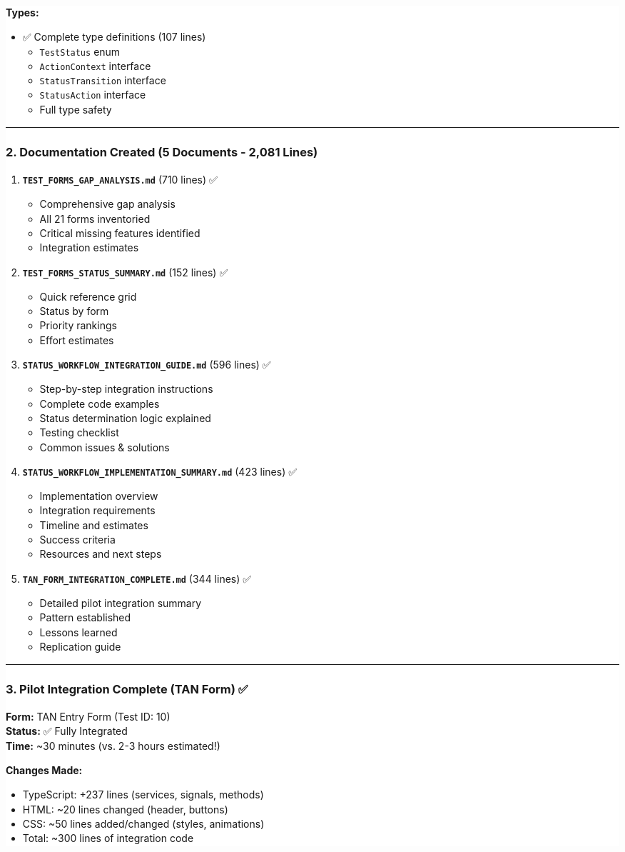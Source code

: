**Types:**
- ✅ Complete type definitions (107 lines)
  - `TestStatus` enum
  - `ActionContext` interface
  - `StatusTransition` interface
  - `StatusAction` interface
  - Full type safety

---

### 2. Documentation Created (5 Documents - 2,081 Lines)

1. **`TEST_FORMS_GAP_ANALYSIS.md`** (710 lines) ✅
   - Comprehensive gap analysis
   - All 21 forms inventoried
   - Critical missing features identified
   - Integration estimates

2. **`TEST_FORMS_STATUS_SUMMARY.md`** (152 lines) ✅
   - Quick reference grid
   - Status by form
   - Priority rankings
   - Effort estimates

3. **`STATUS_WORKFLOW_INTEGRATION_GUIDE.md`** (596 lines) ✅
   - Step-by-step integration instructions
   - Complete code examples
   - Status determination logic explained
   - Testing checklist
   - Common issues & solutions

4. **`STATUS_WORKFLOW_IMPLEMENTATION_SUMMARY.md`** (423 lines) ✅
   - Implementation overview
   - Integration requirements
   - Timeline and estimates
   - Success criteria
   - Resources and next steps

5. **`TAN_FORM_INTEGRATION_COMPLETE.md`** (344 lines) ✅
   - Detailed pilot integration summary
   - Pattern established
   - Lessons learned
   - Replication guide

---

### 3. Pilot Integration Complete (TAN Form) ✅

**Form:** TAN Entry Form (Test ID: 10)  
**Status:** ✅ Fully Integrated  
**Time:** ~30 minutes (vs. 2-3 hours estimated!)

**Changes Made:**
- TypeScript: +237 lines (services, signals, methods)
- HTML: ~20 lines changed (header, buttons)
- CSS: ~50 lines added/changed (styles, animations)
- Total: ~300 lines of integration code
